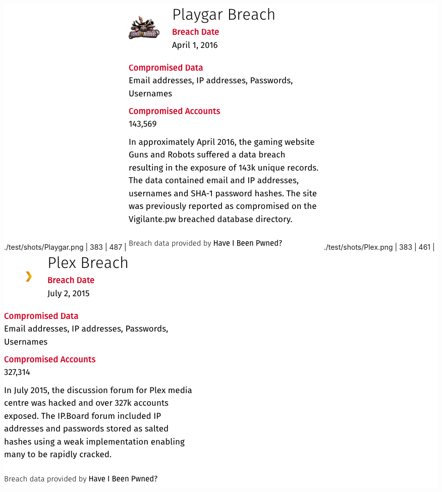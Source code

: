 ./test/shots/Playgar.png | 383 | 487 | ![](./test/shots/Playgar.png)
./test/shots/Plex.png | 383 | 461 | ![](./test/shots/Plex.png)